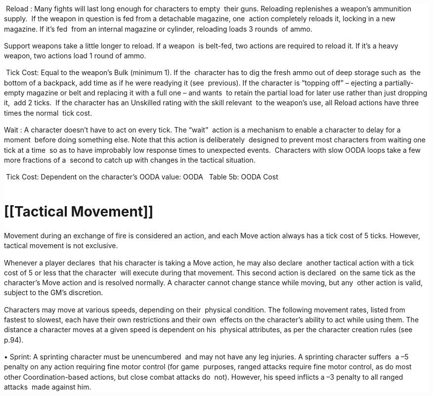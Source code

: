  Reload : Many fights will last long enough for characters to empty  their guns.
Reloading replenishes a weapon’s ammunition supply.
 If the weapon in question is fed from a detachable magazine, one  action completely reloads it, locking in a new magazine.
If it’s fed  from an internal magazine or cylinder, reloading loads 3 rounds  of ammo.

Support weapons take a little longer to reload.
If a weapon  is belt-fed, two actions are required to reload it.
If it’s a heavy  weapon, two actions load 1 round of ammo.

 Tick Cost: Equal to the weapon’s Bulk (minimum 1).
If the  character has to dig the fresh ammo out of deep storage such as  the bottom of a backpack, add time as if he were readying it (see  previous).
If the character is “topping off” – ejecting a partially- empty magazine or belt and replacing it with a full one – and wants  to retain the partial load for later use rather than just dropping it,  add 2 ticks.
 If the character has an Unskilled rating with the skill relevant  to the weapon’s use, all Reload actions have three times the normal  tick cost.


Wait : A character doesn’t have to act on every tick.
The “wait”  action is a mechanism to enable a character to delay for a moment  before doing something else.
Note that this action is deliberately  designed to prevent most characters from waiting one tick at a time  so as to have improbably low response times to unexpected events.
 Characters with slow OODA loops take a few more fractions of a  second to catch up with changes in the tactical situation.

 Tick Cost: Dependent on the character’s OODA value: OODA
 
Table 5b: OODA Cost


# [[Tactical Movement]]
Movement during an exchange of fire is considered an action, and each Move action always has a tick cost of 5 ticks.
However,  tactical movement is not exclusive.

Whenever a player declares  that his character is taking a Move action, he may also declare  another tactical action with a tick cost of 5 or less that the character  will execute during that movement. This second action is declared  on the same tick as the character’s Move action and is resolved normally. A character cannot change stance while moving, but any  other action is valid, subject to the GM’s discretion.

Characters may move at various speeds, depending on their  physical condition.
The following movement rates, listed from  fastest to slowest, each have their own restrictions and their own  effects on the character’s ability to act while using them.
The  distance a character moves at a given speed is dependent on his  physical attributes, as per the character creation rules (see p.94).

 • Sprint: A sprinting character must be unencumbered  and may not have any leg injuries.
A sprinting character suffers  a –5 penalty on any action requiring fine motor control (for game  purposes, ranged attacks require fine motor control, as do most  other Coordination-based actions, but close combat attacks do  not).
However, his speed inflicts a –3 penalty to all ranged attacks  made against him.
 
